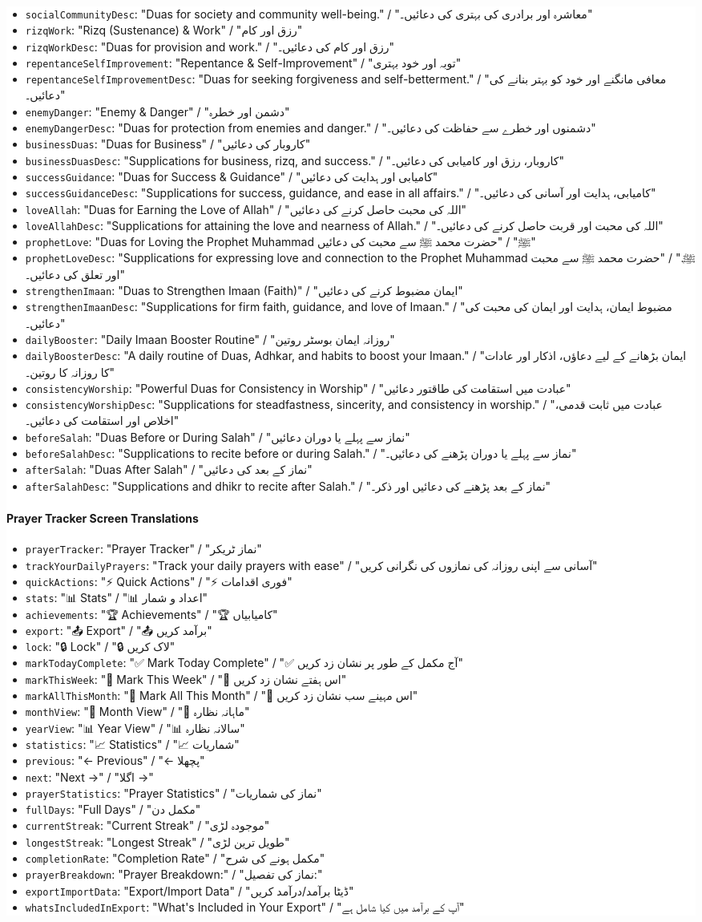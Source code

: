 - `socialCommunityDesc`: "Duas for society and community well-being." / "معاشرہ اور برادری کی بہتری کی دعائیں۔"
- `rizqWork`: "Rizq (Sustenance) & Work" / "رزق اور کام"
- `rizqWorkDesc`: "Duas for provision and work." / "رزق اور کام کی دعائیں۔"
- `repentanceSelfImprovement`: "Repentance & Self-Improvement" / "توبہ اور خود بہتری"
- `repentanceSelfImprovementDesc`: "Duas for seeking forgiveness and self-betterment." / "معافی مانگنے اور خود کو بہتر بنانے کی دعائیں۔"
- `enemyDanger`: "Enemy & Danger" / "دشمن اور خطرہ"
- `enemyDangerDesc`: "Duas for protection from enemies and danger." / "دشمنوں اور خطرے سے حفاظت کی دعائیں۔"
- `businessDuas`: "Duas for Business" / "کاروبار کی دعائیں"
- `businessDuasDesc`: "Supplications for business, rizq, and success." / "کاروبار، رزق اور کامیابی کی دعائیں۔"
- `successGuidance`: "Duas for Success & Guidance" / "کامیابی اور ہدایت کی دعائیں"
- `successGuidanceDesc`: "Supplications for success, guidance, and ease in all affairs." / "کامیابی، ہدایت اور آسانی کی دعائیں۔"
- `loveAllah`: "Duas for Earning the Love of Allah" / "اللہ کی محبت حاصل کرنے کی دعائیں"
- `loveAllahDesc`: "Supplications for attaining the love and nearness of Allah." / "اللہ کی محبت اور قربت حاصل کرنے کی دعائیں۔"
- `prophetLove`: "Duas for Loving the Prophet Muhammad ﷺ" / "حضرت محمد ﷺ سے محبت کی دعائیں"
- `prophetLoveDesc`: "Supplications for expressing love and connection to the Prophet Muhammad ﷺ." / "حضرت محمد ﷺ سے محبت اور تعلق کی دعائیں۔"
- `strengthenImaan`: "Duas to Strengthen Imaan (Faith)" / "ایمان مضبوط کرنے کی دعائیں"
- `strengthenImaanDesc`: "Supplications for firm faith, guidance, and love of Imaan." / "مضبوط ایمان، ہدایت اور ایمان کی محبت کی دعائیں۔"
- `dailyBooster`: "Daily Imaan Booster Routine" / "روزانہ ایمان بوسٹر روتین"
- `dailyBoosterDesc`: "A daily routine of Duas, Adhkar, and habits to boost your Imaan." / "ایمان بڑھانے کے لیے دعاؤں، اذکار اور عادات کا روزانہ کا روتین۔"
- `consistencyWorship`: "Powerful Duas for Consistency in Worship" / "عبادت میں استقامت کی طاقتور دعائیں"
- `consistencyWorshipDesc`: "Supplications for steadfastness, sincerity, and consistency in worship." / "عبادت میں ثابت قدمی، اخلاص اور استقامت کی دعائیں۔"
- `beforeSalah`: "Duas Before or During Salah" / "نماز سے پہلے یا دوران دعائیں"
- `beforeSalahDesc`: "Supplications to recite before or during Salah." / "نماز سے پہلے یا دوران پڑھنے کی دعائیں۔"
- `afterSalah`: "Duas After Salah" / "نماز کے بعد کی دعائیں"
- `afterSalahDesc`: "Supplications and dhikr to recite after Salah." / "نماز کے بعد پڑھنے کی دعائیں اور ذکر۔"

#### Prayer Tracker Screen Translations
- `prayerTracker`: "Prayer Tracker" / "نماز ٹریکر"
- `trackYourDailyPrayers`: "Track your daily prayers with ease" / "آسانی سے اپنی روزانہ کی نمازوں کی نگرانی کریں"
- `quickActions`: "⚡ Quick Actions" / "⚡ فوری اقدامات"
- `stats`: "📊 Stats" / "📊 اعداد و شمار"
- `achievements`: "🏆 Achievements" / "🏆 کامیابیاں"
- `export`: "📤 Export" / "📤 برآمد کریں"
- `lock`: "🔒 Lock" / "🔒 لاک کریں"
- `markTodayComplete`: "✅ Mark Today Complete" / "✅ آج مکمل کے طور پر نشان زد کریں"
- `markThisWeek`: "📅 Mark This Week" / "📅 اس ہفتے نشان زد کریں"
- `markAllThisMonth`: "🎯 Mark All This Month" / "🎯 اس مہینے سب نشان زد کریں"
- `monthView`: "📅 Month View" / "📅 ماہانہ نظارہ"
- `yearView`: "📊 Year View" / "📊 سالانہ نظارہ"
- `statistics`: "📈 Statistics" / "📈 شماریات"
- `previous`: "← Previous" / "← پچھلا"
- `next`: "Next →" / "اگلا →"
- `prayerStatistics`: "Prayer Statistics" / "نماز کی شماریات"
- `fullDays`: "Full Days" / "مکمل دن"
- `currentStreak`: "Current Streak" / "موجودہ لڑی"
- `longestStreak`: "Longest Streak" / "طویل ترین لڑی"
- `completionRate`: "Completion Rate" / "مکمل ہونے کی شرح"
- `prayerBreakdown`: "Prayer Breakdown:" / "نماز کی تفصیل:"
- `exportImportData`: "Export/Import Data" / "ڈیٹا برآمد/درآمد کریں"
- `whatsIncludedInExport`: "What's Included in Your Export" / "آپ کے برآمد میں کیا شامل ہے"